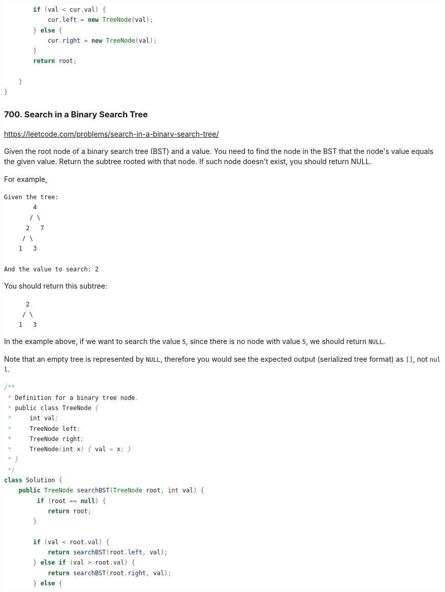 ```java
        if (val < cur.val) {
            cur.left = new TreeNode(val);
        } else {
            cur.right = new TreeNode(val);
        }
        return root;
        
    }
}
```



### 700. Search in a Binary Search Tree

https://leetcode.com/problems/search-in-a-binary-search-tree/

Given the root node of a binary search tree (BST) and a value. You need to find the node in the BST that the node's value equals the given value. Return the subtree rooted with that node. If such node doesn't exist, you should return NULL.

For example, 

```
Given the tree:
        4
       / \
      2   7
     / \
    1   3

And the value to search: 2
```

You should return this subtree:

```
      2     
     / \   
    1   3
```

In the example above, if we want to search the value `5`, since there is no node with value `5`, we should return `NULL`.

Note that an empty tree is represented by `NULL`, therefore you would see the expected output (serialized tree format) as `[]`, not `null`.

```java
/**
 * Definition for a binary tree node.
 * public class TreeNode {
 *     int val;
 *     TreeNode left;
 *     TreeNode right;
 *     TreeNode(int x) { val = x; }
 * }
 */
class Solution {
    public TreeNode searchBST(TreeNode root, int val) {
         if (root == null) {
            return root;
        }
        
        if (val < root.val) {
            return searchBST(root.left, val);
        } else if (val > root.val) {
            return searchBST(root.right, val);
        } else {
```